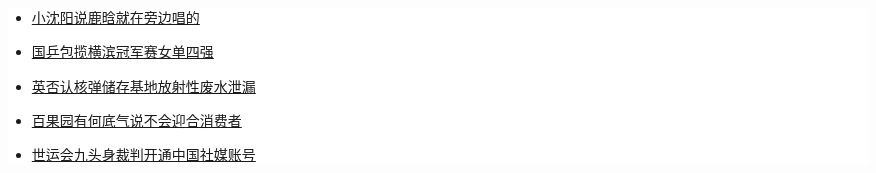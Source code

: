 + [小沈阳说鹿晗就在旁边唱的](https://www.toutiao.com/trending/7536864644074799113/?category_name=topic_innerflow&event_type=hot_board&log_pb=%257B%2522category_name%2522%253A%2522topic_innerflow%2522%252C%2522cluster_type%2522%253A%25226%2522%252C%2522enter_from%2522%253A%2522click_category%2522%252C%2522entrance_hotspot%2522%253A%2522outside%2522%252C%2522event_type%2522%253A%2522hot_board%2522%252C%2522hot_board_cluster_id%2522%253A%25227536864644074799113%2522%252C%2522hot_board_impr_id%2522%253A%2522202508110109231449D9BFF377D85FB3E1%2522%252C%2522jump_page%2522%253A%2522hot_board_page%2522%252C%2522location%2522%253A%2522news_hot_card%2522%252C%2522page_location%2522%253A%2522hot_board_page%2522%252C%2522rank%2522%253A%252229%2522%252C%2522source%2522%253A%2522trending_tab%2522%252C%2522style_id%2522%253A%252240132%2522%252C%2522title%2522%253A%2522%25E5%25B0%258F%25E6%25B2%2588%25E9%2598%25B3%25E8%25AF%25B4%25E9%25B9%25BF%25E6%2599%2597%25E5%25B0%25B1%25E5%259C%25A8%25E6%2597%2581%25E8%25BE%25B9%25E5%2594%25B1%25E7%259A%2584%2522%257D&rank=29&style_id=40132&topic_id=7536864644074799113)

+ [国乒包揽横滨冠军赛女单四强](https://www.toutiao.com/trending/7536109400600313883/?category_name=topic_innerflow&event_type=hot_board&log_pb=%257B%2522category_name%2522%253A%2522topic_innerflow%2522%252C%2522cluster_type%2522%253A%25226%2522%252C%2522enter_from%2522%253A%2522click_category%2522%252C%2522entrance_hotspot%2522%253A%2522outside%2522%252C%2522event_type%2522%253A%2522hot_board%2522%252C%2522hot_board_cluster_id%2522%253A%25227536109400600313883%2522%252C%2522hot_board_impr_id%2522%253A%2522202508110109231449D9BFF377D85FB3E1%2522%252C%2522jump_page%2522%253A%2522hot_board_page%2522%252C%2522location%2522%253A%2522news_hot_card%2522%252C%2522page_location%2522%253A%2522hot_board_page%2522%252C%2522rank%2522%253A%252230%2522%252C%2522source%2522%253A%2522trending_tab%2522%252C%2522style_id%2522%253A%252240132%2522%252C%2522title%2522%253A%2522%25E5%259B%25BD%25E4%25B9%2592%25E5%258C%2585%25E6%258F%25BD%25E6%25A8%25AA%25E6%25BB%25A8%25E5%2586%25A0%25E5%2586%259B%25E8%25B5%259B%25E5%25A5%25B3%25E5%258D%2595%25E5%259B%259B%25E5%25BC%25BA%2522%257D&rank=30&style_id=40132&topic_id=7536109400600313883)

+ [英否认核弹储存基地放射性废水泄漏](https://www.toutiao.com/trending/7536948103438405161/?category_name=topic_innerflow&event_type=hot_board&log_pb=%257B%2522category_name%2522%253A%2522topic_innerflow%2522%252C%2522cluster_type%2522%253A%252213%2522%252C%2522enter_from%2522%253A%2522click_category%2522%252C%2522entrance_hotspot%2522%253A%2522outside%2522%252C%2522event_type%2522%253A%2522hot_board%2522%252C%2522hot_board_cluster_id%2522%253A%25227536948103438405161%2522%252C%2522hot_board_impr_id%2522%253A%2522202508110109231449D9BFF377D85FB3E1%2522%252C%2522jump_page%2522%253A%2522hot_board_page%2522%252C%2522location%2522%253A%2522news_hot_card%2522%252C%2522page_location%2522%253A%2522hot_board_page%2522%252C%2522rank%2522%253A%252231%2522%252C%2522source%2522%253A%2522trending_tab%2522%252C%2522style_id%2522%253A%252240132%2522%252C%2522title%2522%253A%2522%25E8%258B%25B1%25E5%2590%25A6%25E8%25AE%25A4%25E6%25A0%25B8%25E5%25BC%25B9%25E5%2582%25A8%25E5%25AD%2598%25E5%259F%25BA%25E5%259C%25B0%25E6%2594%25BE%25E5%25B0%2584%25E6%2580%25A7%25E5%25BA%259F%25E6%25B0%25B4%25E6%25B3%2584%25E6%25BC%258F%2522%257D&rank=31&style_id=40132&topic_id=7536948103438405161)

+ [百果园有何底气说不会迎合消费者](https://www.toutiao.com/trending/7536895228016332351/?category_name=topic_innerflow&event_type=hot_board&log_pb=%257B%2522category_name%2522%253A%2522topic_innerflow%2522%252C%2522cluster_type%2522%253A%252213%2522%252C%2522enter_from%2522%253A%2522click_category%2522%252C%2522entrance_hotspot%2522%253A%2522outside%2522%252C%2522event_type%2522%253A%2522hot_board%2522%252C%2522hot_board_cluster_id%2522%253A%25227536895228016332351%2522%252C%2522hot_board_impr_id%2522%253A%2522202508110109231449D9BFF377D85FB3E1%2522%252C%2522jump_page%2522%253A%2522hot_board_page%2522%252C%2522location%2522%253A%2522news_hot_card%2522%252C%2522page_location%2522%253A%2522hot_board_page%2522%252C%2522rank%2522%253A%252236%2522%252C%2522source%2522%253A%2522trending_tab%2522%252C%2522style_id%2522%253A%252240132%2522%252C%2522title%2522%253A%2522%25E7%2599%25BE%25E6%259E%259C%25E5%259B%25AD%25E6%259C%2589%25E4%25BD%2595%25E5%25BA%2595%25E6%25B0%2594%25E8%25AF%25B4%25E4%25B8%258D%25E4%25BC%259A%25E8%25BF%258E%25E5%2590%2588%25E6%25B6%2588%25E8%25B4%25B9%25E8%2580%2585%2522%257D&rank=36&style_id=40132&topic_id=7536895228016332351)

+ [世运会九头身裁判开通中国社媒账号](https://www.toutiao.com/trending/7536627858744098859/?category_name=topic_innerflow&event_type=hot_board&log_pb=%257B%2522category_name%2522%253A%2522topic_innerflow%2522%252C%2522cluster_type%2522%253A%25226%2522%252C%2522enter_from%2522%253A%2522click_category%2522%252C%2522entrance_hotspot%2522%253A%2522outside%2522%252C%2522event_type%2522%253A%2522hot_board%2522%252C%2522hot_board_cluster_id%2522%253A%25227536627858744098859%2522%252C%2522hot_board_impr_id%2522%253A%2522202508110109231449D9BFF377D85FB3E1%2522%252C%2522jump_page%2522%253A%2522hot_board_page%2522%252C%2522location%2522%253A%2522news_hot_card%2522%252C%2522page_location%2522%253A%2522hot_board_page%2522%252C%2522rank%2522%253A%252240%2522%252C%2522source%2522%253A%2522trending_tab%2522%252C%2522style_id%2522%253A%252240132%2522%252C%2522title%2522%253A%2522%25E4%25B8%2596%25E8%25BF%2590%25E4%25BC%259A%25E4%25B9%259D%25E5%25A4%25B4%25E8%25BA%25AB%25E8%25A3%2581%25E5%2588%25A4%25E5%25BC%2580%25E9%2580%259A%25E4%25B8%25AD%25E5%259B%25BD%25E7%25A4%25BE%25E5%25AA%2592%25E8%25B4%25A6%25E5%258F%25B7%2522%257D&rank=40&style_id=40132&topic_id=7536627858744098859)
